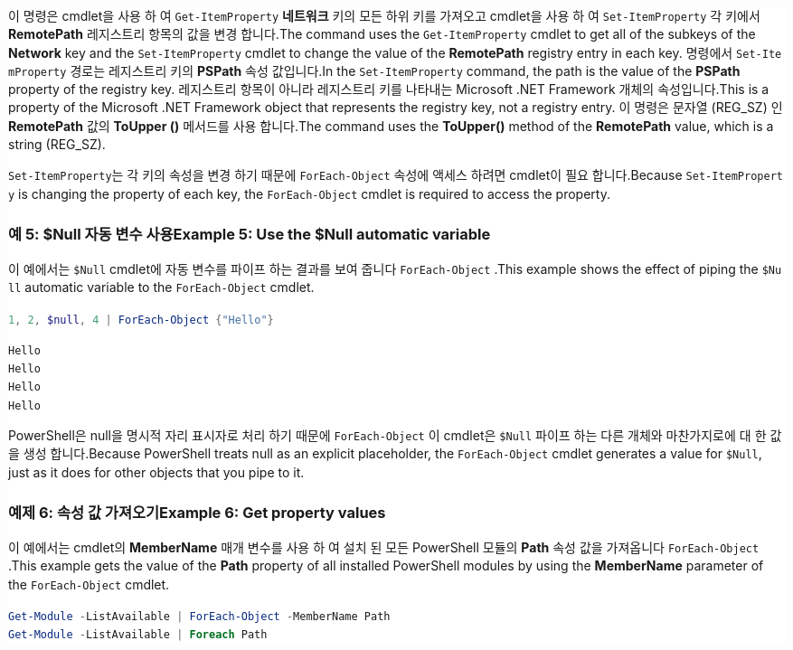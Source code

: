 <span data-ttu-id="46ed3-168">이 명령은 cmdlet을 사용 하 여 `Get-ItemProperty` **네트워크** 키의 모든 하위 키를 가져오고 cmdlet을 사용 하 여 `Set-ItemProperty` 각 키에서 **RemotePath** 레지스트리 항목의 값을 변경 합니다.</span><span class="sxs-lookup"><span data-stu-id="46ed3-168">The command uses the `Get-ItemProperty` cmdlet to get all of the subkeys of the **Network** key and the `Set-ItemProperty` cmdlet to change the value of the **RemotePath** registry entry in each key.</span></span>
<span data-ttu-id="46ed3-169">명령에서 `Set-ItemProperty` 경로는 레지스트리 키의 **PSPath** 속성 값입니다.</span><span class="sxs-lookup"><span data-stu-id="46ed3-169">In the `Set-ItemProperty` command, the path is the value of the **PSPath** property of the registry key.</span></span> <span data-ttu-id="46ed3-170">레지스트리 항목이 아니라 레지스트리 키를 나타내는 Microsoft .NET Framework 개체의 속성입니다.</span><span class="sxs-lookup"><span data-stu-id="46ed3-170">This is a property of the Microsoft .NET Framework object that represents the registry key, not a registry entry.</span></span> <span data-ttu-id="46ed3-171">이 명령은 문자열 (REG_SZ) 인 **RemotePath** 값의 **ToUpper ()** 메서드를 사용 합니다.</span><span class="sxs-lookup"><span data-stu-id="46ed3-171">The command uses the **ToUpper()** method of the **RemotePath** value, which is a string (REG_SZ).</span></span>

<span data-ttu-id="46ed3-172">`Set-ItemProperty`는 각 키의 속성을 변경 하기 때문에 `ForEach-Object` 속성에 액세스 하려면 cmdlet이 필요 합니다.</span><span class="sxs-lookup"><span data-stu-id="46ed3-172">Because `Set-ItemProperty` is changing the property of each key, the `ForEach-Object` cmdlet is required to access the property.</span></span>

### <span data-ttu-id="46ed3-173">예 5: $Null 자동 변수 사용</span><span class="sxs-lookup"><span data-stu-id="46ed3-173">Example 5: Use the $Null automatic variable</span></span>

<span data-ttu-id="46ed3-174">이 예에서는 `$Null` cmdlet에 자동 변수를 파이프 하는 결과를 보여 줍니다 `ForEach-Object` .</span><span class="sxs-lookup"><span data-stu-id="46ed3-174">This example shows the effect of piping the `$Null` automatic variable to the `ForEach-Object` cmdlet.</span></span>

```powershell
1, 2, $null, 4 | ForEach-Object {"Hello"}
```

```Output
Hello
Hello
Hello
Hello
```

<span data-ttu-id="46ed3-175">PowerShell은 null을 명시적 자리 표시자로 처리 하기 때문에 `ForEach-Object` 이 cmdlet은 `$Null` 파이프 하는 다른 개체와 마찬가지로에 대 한 값을 생성 합니다.</span><span class="sxs-lookup"><span data-stu-id="46ed3-175">Because PowerShell treats null as an explicit placeholder, the `ForEach-Object` cmdlet generates a value for `$Null`, just as it does for other objects that you pipe to it.</span></span>

### <span data-ttu-id="46ed3-176">예제 6: 속성 값 가져오기</span><span class="sxs-lookup"><span data-stu-id="46ed3-176">Example 6: Get property values</span></span>

<span data-ttu-id="46ed3-177">이 예에서는 cmdlet의 **MemberName** 매개 변수를 사용 하 여 설치 된 모든 PowerShell 모듈의 **Path** 속성 값을 가져옵니다 `ForEach-Object` .</span><span class="sxs-lookup"><span data-stu-id="46ed3-177">This example gets the value of the **Path** property of all installed PowerShell modules by using the **MemberName** parameter of the `ForEach-Object` cmdlet.</span></span>

```powershell
Get-Module -ListAvailable | ForEach-Object -MemberName Path
Get-Module -ListAvailable | Foreach Path
```

